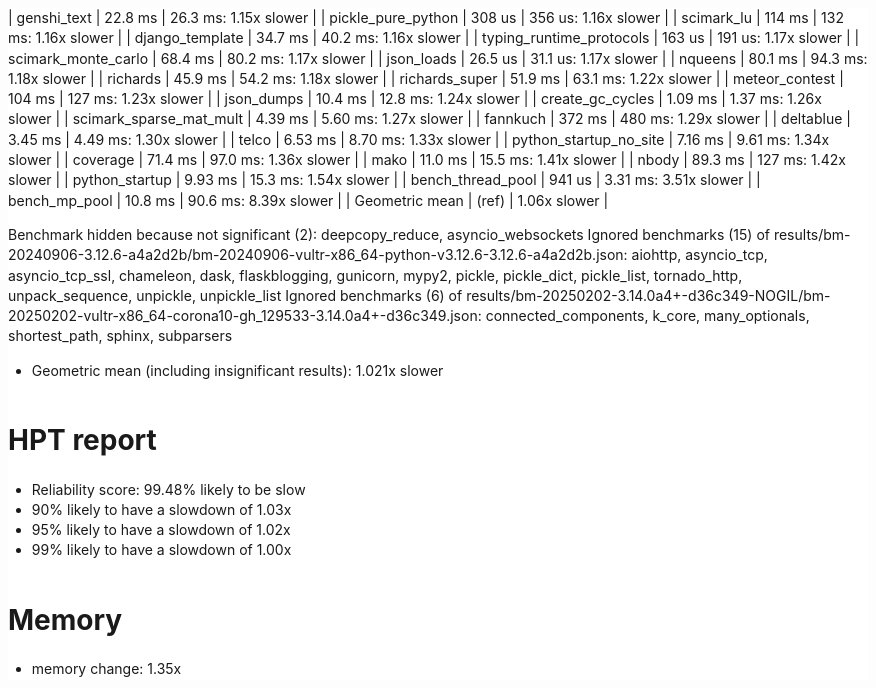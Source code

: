 | genshi_text                | 22.8 ms                                                | 26.3 ms: 1.15x slower                                         |
| pickle_pure_python         | 308 us                                                 | 356 us: 1.16x slower                                          |
| scimark_lu                 | 114 ms                                                 | 132 ms: 1.16x slower                                          |
| django_template            | 34.7 ms                                                | 40.2 ms: 1.16x slower                                         |
| typing_runtime_protocols   | 163 us                                                 | 191 us: 1.17x slower                                          |
| scimark_monte_carlo        | 68.4 ms                                                | 80.2 ms: 1.17x slower                                         |
| json_loads                 | 26.5 us                                                | 31.1 us: 1.17x slower                                         |
| nqueens                    | 80.1 ms                                                | 94.3 ms: 1.18x slower                                         |
| richards                   | 45.9 ms                                                | 54.2 ms: 1.18x slower                                         |
| richards_super             | 51.9 ms                                                | 63.1 ms: 1.22x slower                                         |
| meteor_contest             | 104 ms                                                 | 127 ms: 1.23x slower                                          |
| json_dumps                 | 10.4 ms                                                | 12.8 ms: 1.24x slower                                         |
| create_gc_cycles           | 1.09 ms                                                | 1.37 ms: 1.26x slower                                         |
| scimark_sparse_mat_mult    | 4.39 ms                                                | 5.60 ms: 1.27x slower                                         |
| fannkuch                   | 372 ms                                                 | 480 ms: 1.29x slower                                          |
| deltablue                  | 3.45 ms                                                | 4.49 ms: 1.30x slower                                         |
| telco                      | 6.53 ms                                                | 8.70 ms: 1.33x slower                                         |
| python_startup_no_site     | 7.16 ms                                                | 9.61 ms: 1.34x slower                                         |
| coverage                   | 71.4 ms                                                | 97.0 ms: 1.36x slower                                         |
| mako                       | 11.0 ms                                                | 15.5 ms: 1.41x slower                                         |
| nbody                      | 89.3 ms                                                | 127 ms: 1.42x slower                                          |
| python_startup             | 9.93 ms                                                | 15.3 ms: 1.54x slower                                         |
| bench_thread_pool          | 941 us                                                 | 3.31 ms: 3.51x slower                                         |
| bench_mp_pool              | 10.8 ms                                                | 90.6 ms: 8.39x slower                                         |
| Geometric mean             | (ref)                                                  | 1.06x slower                                                  |

Benchmark hidden because not significant (2): deepcopy_reduce, asyncio_websockets
Ignored benchmarks (15) of results/bm-20240906-3.12.6-a4a2d2b/bm-20240906-vultr-x86_64-python-v3.12.6-3.12.6-a4a2d2b.json: aiohttp, asyncio_tcp, asyncio_tcp_ssl, chameleon, dask, flaskblogging, gunicorn, mypy2, pickle, pickle_dict, pickle_list, tornado_http, unpack_sequence, unpickle, unpickle_list
Ignored benchmarks (6) of results/bm-20250202-3.14.0a4+-d36c349-NOGIL/bm-20250202-vultr-x86_64-corona10-gh_129533-3.14.0a4+-d36c349.json: connected_components, k_core, many_optionals, shortest_path, sphinx, subparsers

- Geometric mean (including insignificant results): 1.021x slower

# HPT report

- Reliability score: 99.48% likely to be slow
- 90% likely to have a slowdown of 1.03x
- 95% likely to have a slowdown of 1.02x
- 99% likely to have a slowdown of 1.00x

# Memory
- memory change: 1.35x
